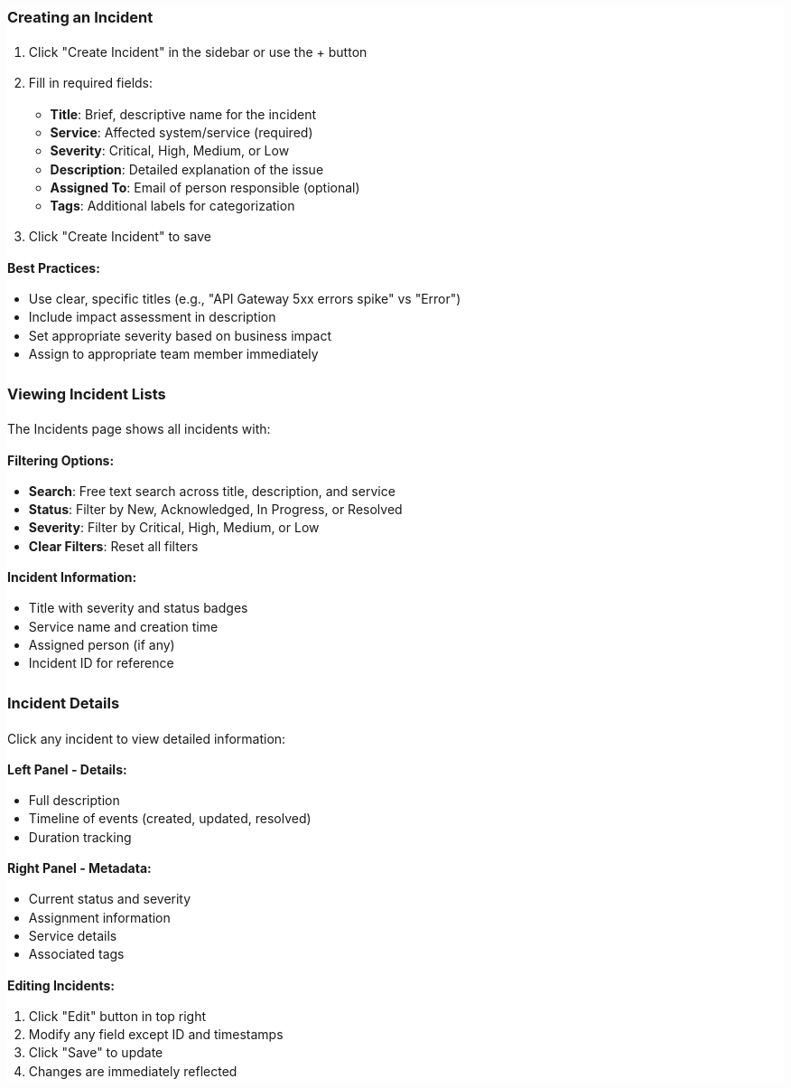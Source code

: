 ### Creating an Incident

1. Click "Create Incident" in the sidebar or use the + button
2. Fill in required fields:
   - **Title**: Brief, descriptive name for the incident
   - **Service**: Affected system/service (required)
   - **Severity**: Critical, High, Medium, or Low
   - **Description**: Detailed explanation of the issue
   - **Assigned To**: Email of person responsible (optional)
   - **Tags**: Additional labels for categorization

3. Click "Create Incident" to save

**Best Practices:**
- Use clear, specific titles (e.g., "API Gateway 5xx errors spike" vs "Error")
- Include impact assessment in description
- Set appropriate severity based on business impact
- Assign to appropriate team member immediately

### Viewing Incident Lists

The Incidents page shows all incidents with:

**Filtering Options:**
- **Search**: Free text search across title, description, and service
- **Status**: Filter by New, Acknowledged, In Progress, or Resolved
- **Severity**: Filter by Critical, High, Medium, or Low
- **Clear Filters**: Reset all filters

**Incident Information:**
- Title with severity and status badges
- Service name and creation time
- Assigned person (if any)
- Incident ID for reference

### Incident Details

Click any incident to view detailed information:

**Left Panel - Details:**
- Full description
- Timeline of events (created, updated, resolved)
- Duration tracking

**Right Panel - Metadata:**
- Current status and severity
- Assignment information
- Service details
- Associated tags

**Editing Incidents:**
1. Click "Edit" button in top right
2. Modify any field except ID and timestamps
3. Click "Save" to update
4. Changes are immediately reflected
